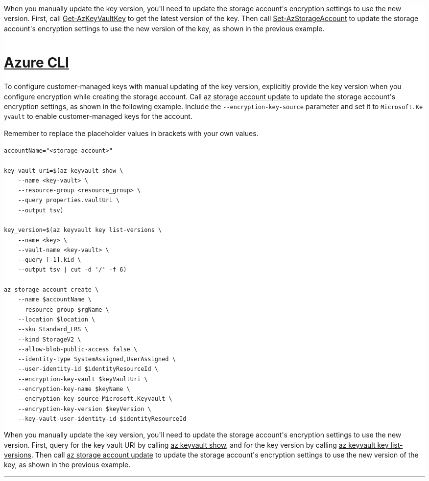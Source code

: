 When you manually update the key version, you'll need to update the storage account's encryption settings to use the new version. First, call [Get-AzKeyVaultKey](/powershell/module/az.keyvault/get-azkeyvaultkey) to get the latest version of the key. Then call [Set-AzStorageAccount](/powershell/module/az.storage/set-azstorageaccount) to update the storage account's encryption settings to use the new version of the key, as shown in the previous example.

# [Azure CLI](#tab/azure-cli)

To configure customer-managed keys with manual updating of the key version, explicitly provide the key version when you configure encryption while creating the storage account. Call [az storage account update](/cli/azure/storage/account#az-storage-account-update) to update the storage account's encryption settings, as shown in the following example. Include the `--encryption-key-source` parameter and set it to `Microsoft.Keyvault` to enable customer-managed keys for the account.

Remember to replace the placeholder values in brackets with your own values.

```azurecli
accountName="<storage-account>"

key_vault_uri=$(az keyvault show \
    --name <key-vault> \
    --resource-group <resource_group> \
    --query properties.vaultUri \
    --output tsv)

key_version=$(az keyvault key list-versions \
    --name <key> \
    --vault-name <key-vault> \
    --query [-1].kid \
    --output tsv | cut -d '/' -f 6)

az storage account create \
    --name $accountName \
    --resource-group $rgName \
    --location $location \
    --sku Standard_LRS \
    --kind StorageV2 \
    --allow-blob-public-access false \
    --identity-type SystemAssigned,UserAssigned \
    --user-identity-id $identityResourceId \
    --encryption-key-vault $keyVaultUri \
    --encryption-key-name $keyName \
    --encryption-key-source Microsoft.Keyvault \
    --encryption-key-version $keyVersion \
    --key-vault-user-identity-id $identityResourceId
```

When you manually update the key version, you'll need to update the storage account's encryption settings to use the new version. First, query for the key vault URI by calling [az keyvault show](/cli/azure/keyvault#az-keyvault-show), and for the key version by calling [az keyvault key list-versions](/cli/azure/keyvault/key#az-keyvault-key-list-versions). Then call [az storage account update](/cli/azure/storage/account#az-storage-account-update) to update the storage account's encryption settings to use the new version of the key, as shown in the previous example.

---